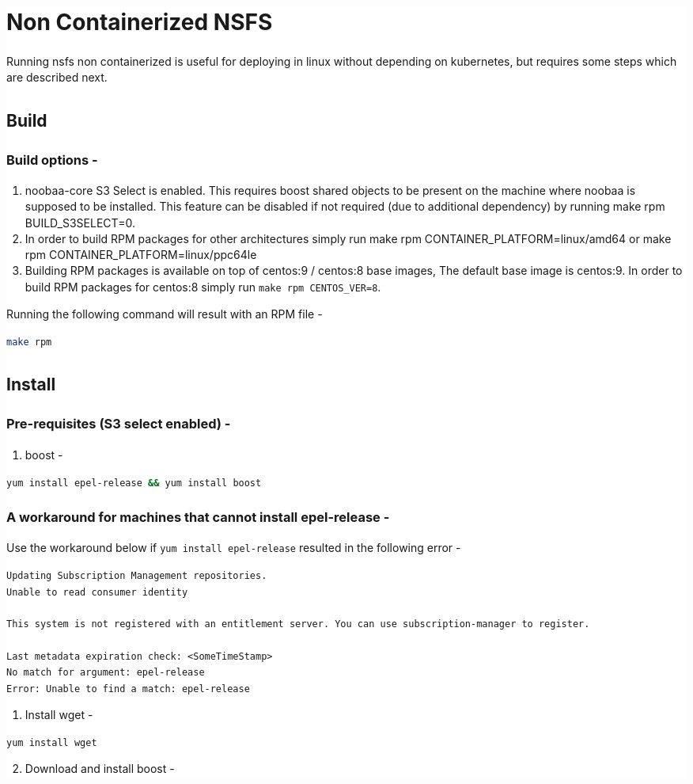 # Non Containerized NSFS

Running nsfs non containerized is useful for deploying in linux without depending on kubernetes, but requires some steps which are described next.


## Build

### Build options -
1. noobaa-core S3 Select is enabled. This requires boost shared objects to be present on the machine where noobaa is supposed to be installed. This feature can be disabled if not required (due to additional dependency) by running make rpm BUILD_S3SELECT=0.
2. In order to build RPM packages for other architectures simply run make rpm CONTAINER_PLATFORM=linux/amd64 or make rpm CONTAINER_PLATFORM=linux/ppc64le
3. Building RPM packages is available on top of centos:9 / centos:8 base images, The default base image is centos:9.
In order to build RPM packages for centos:8 simply run `make rpm CENTOS_VER=8`.

Running the following command will result with an RPM file -
```sh
make rpm
```


## Install

### Pre-requisites (S3 select enabled) -
1. boost -
```sh
yum install epel-release && yum install boost
```

### A workaround for machines that cannot install epel-release -
Use the workaround below if `yum install epel-release` resulted in the following error -
```
Updating Subscription Management repositories.
Unable to read consumer identity

This system is not registered with an entitlement server. You can use subscription-manager to register.

Last metadata expiration check: <SomeTimeStamp>
No match for argument: epel-release
Error: Unable to find a match: epel-release
```
1. Install wget -

```sh
yum install wget
```
2. Download and install boost -
